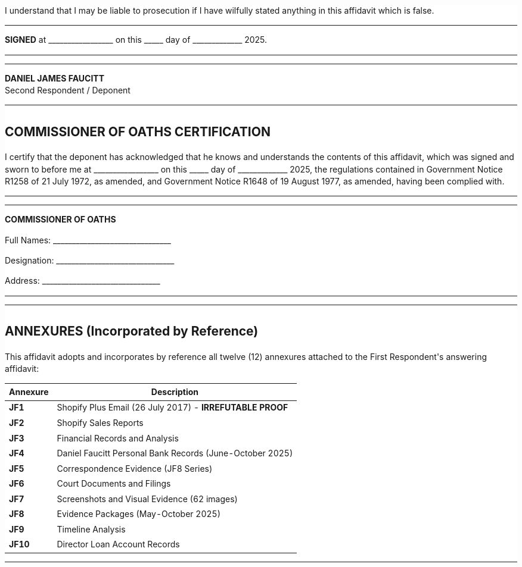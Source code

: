 I understand that I may be liable to prosecution if I have wilfully stated anything in this affidavit which is false.

---

**SIGNED** at _________________ on this _____ day of _____________ 2025.

---

_______________________________  
**DANIEL JAMES FAUCITT**  
Second Respondent / Deponent

---

## COMMISSIONER OF OATHS CERTIFICATION

I certify that the deponent has acknowledged that he knows and understands the contents of this affidavit, which was signed and sworn to before me at _________________ on this _____ day of _____________ 2025, the regulations contained in Government Notice R1258 of 21 July 1972, as amended, and Government Notice R1648 of 19 August 1977, as amended, having been complied with.

---

_______________________________  
**COMMISSIONER OF OATHS**

Full Names: _______________________________

Designation: _______________________________

Address: _______________________________

_______________________________

---

## ANNEXURES (Incorporated by Reference)

This affidavit adopts and incorporates by reference all twelve (12) annexures attached to the First Respondent's answering affidavit:

| Annexure | Description |
|----------|-------------|
| **JF1** | Shopify Plus Email (26 July 2017) - **IRREFUTABLE PROOF** |
| **JF2** | Shopify Sales Reports |
| **JF3** | Financial Records and Analysis |
| **JF4** | Daniel Faucitt Personal Bank Records (June-October 2025) |
| **JF5** | Correspondence Evidence (JF8 Series) |
| **JF6** | Court Documents and Filings |
| **JF7** | Screenshots and Visual Evidence (62 images) |
| **JF8** | Evidence Packages (May-October 2025) |
| **JF9** | Timeline Analysis |
| **JF10** | Director Loan Account Records |

---